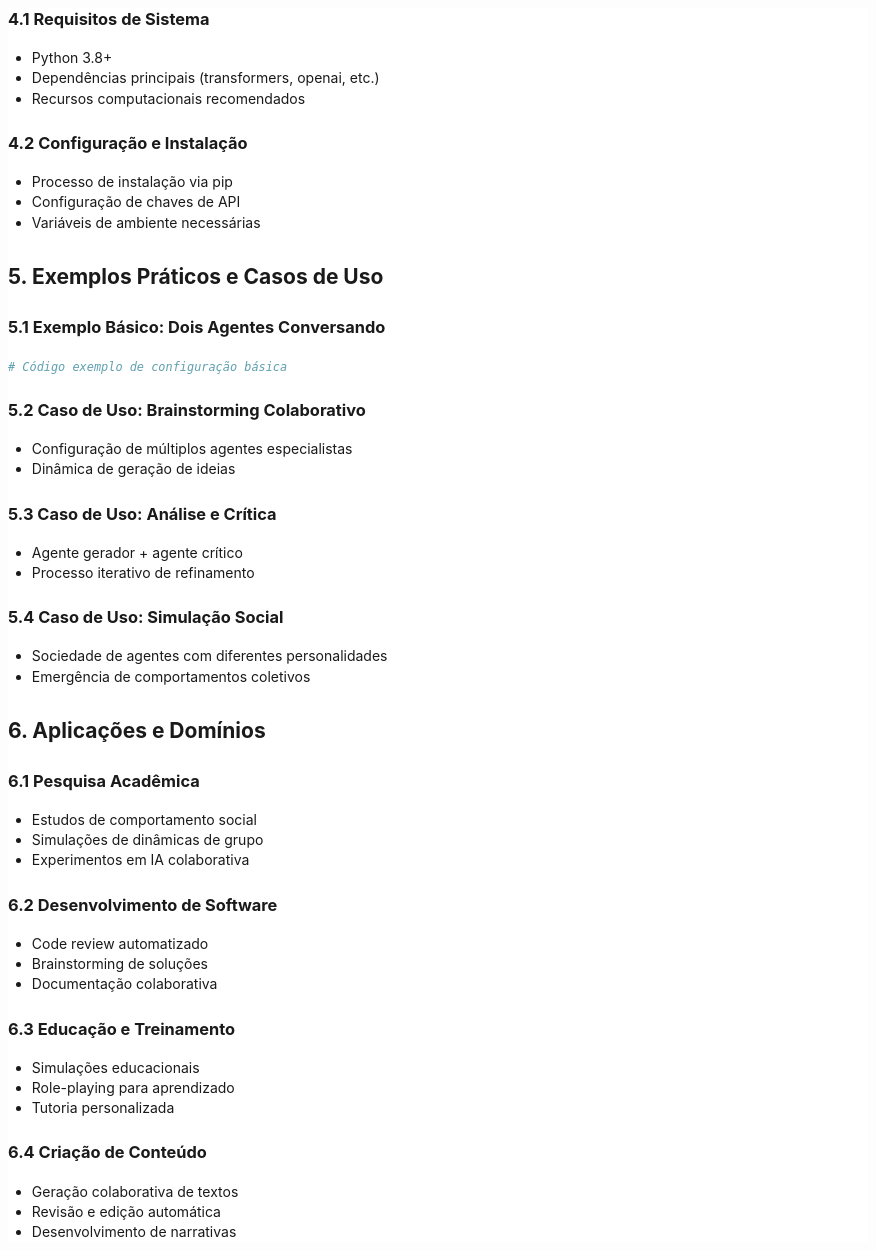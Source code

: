 ### 4.1 Requisitos de Sistema
- Python 3.8+
- Dependências principais (transformers, openai, etc.)
- Recursos computacionais recomendados

### 4.2 Configuração e Instalação
- Processo de instalação via pip
- Configuração de chaves de API
- Variáveis de ambiente necessárias

## 5. Exemplos Práticos e Casos de Uso

### 5.1 Exemplo Básico: Dois Agentes Conversando
```python
# Código exemplo de configuração básica
```

### 5.2 Caso de Uso: Brainstorming Colaborativo
- Configuração de múltiplos agentes especialistas
- Dinâmica de geração de ideias

### 5.3 Caso de Uso: Análise e Crítica
- Agente gerador + agente crítico
- Processo iterativo de refinamento

### 5.4 Caso de Uso: Simulação Social
- Sociedade de agentes com diferentes personalidades
- Emergência de comportamentos coletivos

## 6. Aplicações e Domínios

### 6.1 Pesquisa Acadêmica
- Estudos de comportamento social
- Simulações de dinâmicas de grupo
- Experimentos em IA colaborativa

### 6.2 Desenvolvimento de Software
- Code review automatizado
- Brainstorming de soluções
- Documentação colaborativa

### 6.3 Educação e Treinamento
- Simulações educacionais
- Role-playing para aprendizado
- Tutoria personalizada

### 6.4 Criação de Conteúdo
- Geração colaborativa de textos
- Revisão e edição automática
- Desenvolvimento de narrativas
